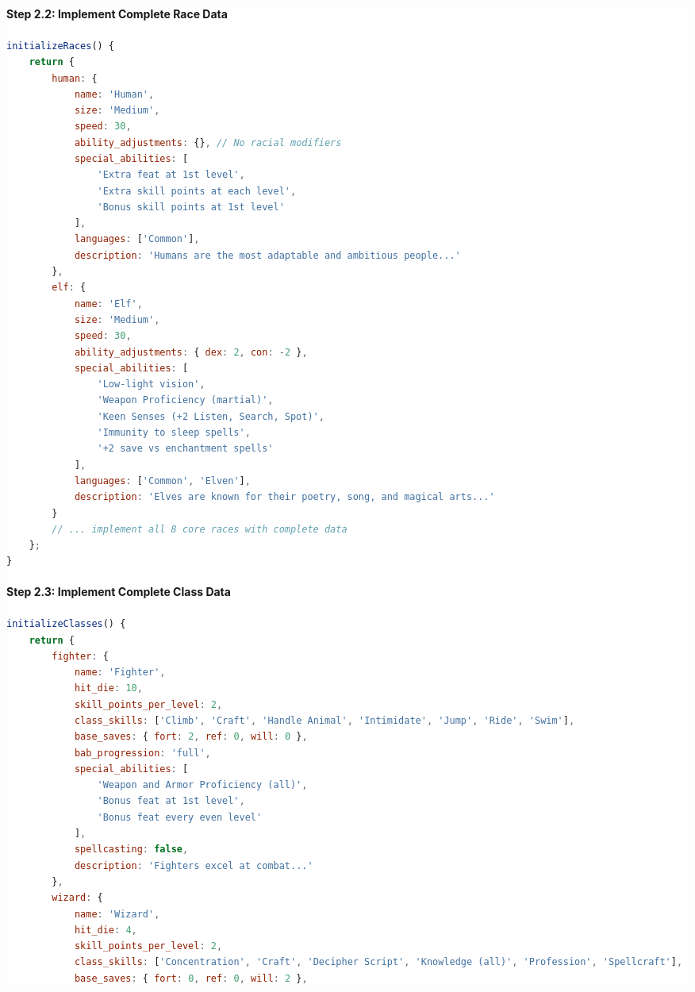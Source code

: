 #### Step 2.2: Implement Complete Race Data
```javascript
initializeRaces() {
    return {
        human: {
            name: 'Human',
            size: 'Medium',
            speed: 30,
            ability_adjustments: {}, // No racial modifiers
            special_abilities: [
                'Extra feat at 1st level',
                'Extra skill points at each level',
                'Bonus skill points at 1st level'
            ],
            languages: ['Common'],
            description: 'Humans are the most adaptable and ambitious people...'
        },
        elf: {
            name: 'Elf',
            size: 'Medium',
            speed: 30,
            ability_adjustments: { dex: 2, con: -2 },
            special_abilities: [
                'Low-light vision',
                'Weapon Proficiency (martial)', 
                'Keen Senses (+2 Listen, Search, Spot)',
                'Immunity to sleep spells',
                '+2 save vs enchantment spells'
            ],
            languages: ['Common', 'Elven'],
            description: 'Elves are known for their poetry, song, and magical arts...'
        }
        // ... implement all 8 core races with complete data
    };
}
```

#### Step 2.3: Implement Complete Class Data
```javascript
initializeClasses() {
    return {
        fighter: {
            name: 'Fighter',
            hit_die: 10,
            skill_points_per_level: 2,
            class_skills: ['Climb', 'Craft', 'Handle Animal', 'Intimidate', 'Jump', 'Ride', 'Swim'],
            base_saves: { fort: 2, ref: 0, will: 0 },
            bab_progression: 'full',
            special_abilities: [
                'Weapon and Armor Proficiency (all)',
                'Bonus feat at 1st level',
                'Bonus feat every even level'
            ],
            spellcasting: false,
            description: 'Fighters excel at combat...'
        },
        wizard: {
            name: 'Wizard',
            hit_die: 4,
            skill_points_per_level: 2,
            class_skills: ['Concentration', 'Craft', 'Decipher Script', 'Knowledge (all)', 'Profession', 'Spellcraft'],
            base_saves: { fort: 0, ref: 0, will: 2 },
```